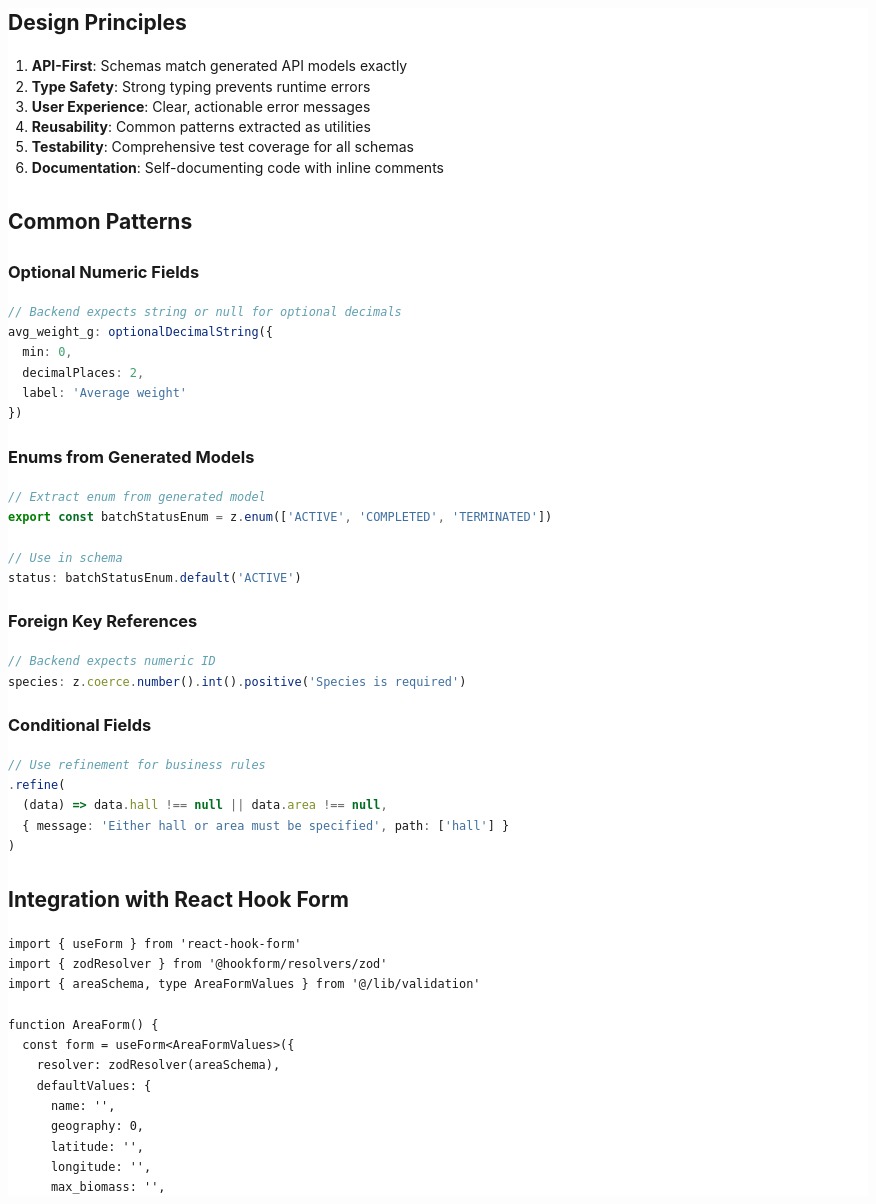 ## Design Principles

1. **API-First**: Schemas match generated API models exactly
2. **Type Safety**: Strong typing prevents runtime errors
3. **User Experience**: Clear, actionable error messages
4. **Reusability**: Common patterns extracted as utilities
5. **Testability**: Comprehensive test coverage for all schemas
6. **Documentation**: Self-documenting code with inline comments

## Common Patterns

### Optional Numeric Fields

```ts
// Backend expects string or null for optional decimals
avg_weight_g: optionalDecimalString({
  min: 0,
  decimalPlaces: 2,
  label: 'Average weight'
})
```

### Enums from Generated Models

```ts
// Extract enum from generated model
export const batchStatusEnum = z.enum(['ACTIVE', 'COMPLETED', 'TERMINATED'])

// Use in schema
status: batchStatusEnum.default('ACTIVE')
```

### Foreign Key References

```ts
// Backend expects numeric ID
species: z.coerce.number().int().positive('Species is required')
```

### Conditional Fields

```ts
// Use refinement for business rules
.refine(
  (data) => data.hall !== null || data.area !== null,
  { message: 'Either hall or area must be specified', path: ['hall'] }
)
```

## Integration with React Hook Form

```tsx
import { useForm } from 'react-hook-form'
import { zodResolver } from '@hookform/resolvers/zod'
import { areaSchema, type AreaFormValues } from '@/lib/validation'

function AreaForm() {
  const form = useForm<AreaFormValues>({
    resolver: zodResolver(areaSchema),
    defaultValues: {
      name: '',
      geography: 0,
      latitude: '',
      longitude: '',
      max_biomass: '',
```